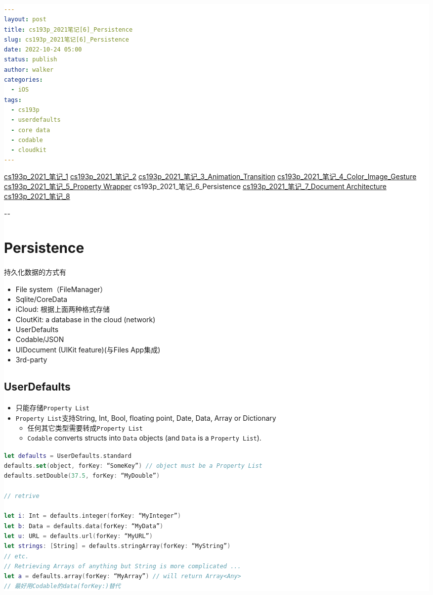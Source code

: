 ```yaml
---
layout: post
title: cs193p_2021笔记[6]_Persistence
slug: cs193p_2021笔记[6]_Persistence
date: 2022-10-24 05:00
status: publish
author: walker
categories: 
  - iOS
tags:
  - cs193p
  - userdefaults 
  - core data
  - codable
  - cloudkit
---
```


[cs193p_2021_笔记_1](https://www.jianshu.com/p/998b0ef4a2cd)
[cs193p_2021_笔记_2](https://www.jianshu.com/p/af0ad1bead34)
[cs193p_2021_笔记_3_Animation_Transition](https://www.jianshu.com/p/d103f8d12052)
[cs193p_2021_笔记_4_Color_Image_Gesture](https://www.jianshu.com/p/41e7309c7f55)
[cs193p_2021_笔记_5_Property Wrapper](https://www.jianshu.com/p/e3c2ee1628c6)
cs193p_2021_笔记_6_Persistence
[cs193p_2021_笔记_7_Document Architecture](https://www.jianshu.com/p/f4ae879eef9c)
[cs193p_2021_笔记_8](https://www.jianshu.com/p/2136bdc2c6f6)

--

# Persistence

持久化数据的方式有
* File system（FileManager）
* Sqlite/CoreData
* iCloud: 根据上面两种格式存储
* CloutKit: a database in the cloud (network)
* UserDefaults
* Codable/JSON
* UIDocument (UIKit feature)(与Files App集成)
* 3rd-party

## UserDefaults

* 只能存储`Property List`
* `Property List`支持String, Int, Bool, floating point, Date, Data, Array or Dictionary
    * 任何其它类型需要转成`Property List`
    * `Codable` converts structs into `Data` objects (and `Data` is a `Property List`).

```swift
let defaults = UserDefaults.standard
defaults.set(object, forKey: “SomeKey”) // object must be a Property List
defaults.setDouble(37.5, forKey: “MyDouble”)

// retrive

let i: Int = defaults.integer(forKey: “MyInteger”)
let b: Data = defaults.data(forKey: “MyData”)
let u: URL = defaults.url(forKey: “MyURL”)
let strings: [String] = defaults.stringArray(forKey: “MyString”) 
// etc.
// Retrieving Arrays of anything but String is more complicated ...
let a = defaults.array(forKey: “MyArray”) // will return Array<Any>
// 最好用Codable的data(forKey:)替代
```